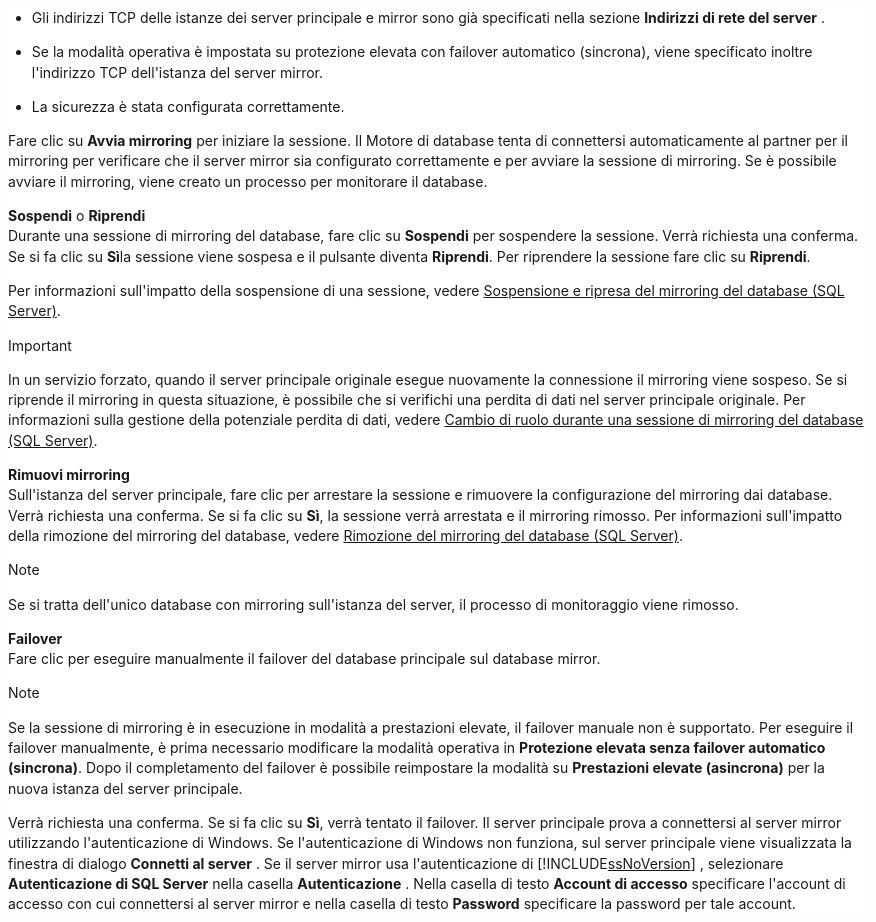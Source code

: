 -   Gli indirizzi TCP delle istanze dei server principale e mirror sono già specificati nella sezione **Indirizzi di rete del server** .  
  
-   Se la modalità operativa è impostata su protezione elevata con failover automatico (sincrona), viene specificato inoltre l'indirizzo TCP dell'istanza del server mirror.  
  
-   La sicurezza è stata configurata correttamente.  
  
 Fare clic su **Avvia mirroring** per iniziare la sessione. Il Motore di database tenta di connettersi automaticamente al partner per il mirroring per verificare che il server mirror sia configurato correttamente e per avviare la sessione di mirroring. Se è possibile avviare il mirroring, viene creato un processo per monitorare il database.  
  
 **Sospendi** o **Riprendi**  
 Durante una sessione di mirroring del database, fare clic su **Sospendi** per sospendere la sessione. Verrà richiesta una conferma. Se si fa clic su **Sì**la sessione viene sospesa e il pulsante diventa **Riprendi**. Per riprendere la sessione fare clic su **Riprendi**.  
  
 Per informazioni sull'impatto della sospensione di una sessione, vedere [Sospensione e ripresa del mirroring del database &#40;SQL Server&#41;](../../database-engine/database-mirroring/database-mirroring-sql-server.md).  
  
> [!IMPORTANT]  
>  In un servizio forzato, quando il server principale originale esegue nuovamente la connessione il mirroring viene sospeso. Se si riprende il mirroring in questa situazione, è possibile che si verifichi una perdita di dati nel server principale originale. Per informazioni sulla gestione della potenziale perdita di dati, vedere [Cambio di ruolo durante una sessione di mirroring del database &#40;SQL Server&#41;](../../database-engine/database-mirroring/role-switching-during-a-database-mirroring-session-sql-server.md).  
  
 **Rimuovi mirroring**  
 Sull'istanza del server principale, fare clic per arrestare la sessione e rimuovere la configurazione del mirroring dai database. Verrà richiesta una conferma. Se si fa clic su **Sì**, la sessione verrà arrestata e il mirroring rimosso. Per informazioni sull'impatto della rimozione del mirroring del database, vedere [Rimozione del mirroring del database &#40;SQL Server&#41;](../../database-engine/database-mirroring/removing-database-mirroring-sql-server.md).  
  
> [!NOTE]  
>  Se si tratta dell'unico database con mirroring sull'istanza del server, il processo di monitoraggio viene rimosso.  
  
 **Failover**  
 Fare clic per eseguire manualmente il failover del database principale sul database mirror.  
  
> [!NOTE]  
>  Se la sessione di mirroring è in esecuzione in modalità a prestazioni elevate, il failover manuale non è supportato. Per eseguire il failover manualmente, è prima necessario modificare la modalità operativa in **Protezione elevata senza failover automatico (sincrona)**. Dopo il completamento del failover è possibile reimpostare la modalità su **Prestazioni elevate (asincrona)** per la nuova istanza del server principale.  
  
 Verrà richiesta una conferma. Se si fa clic su **Sì**, verrà tentato il failover. Il server principale prova a connettersi al server mirror utilizzando l'autenticazione di Windows. Se l'autenticazione di Windows non funziona, sul server principale viene visualizzata la finestra di dialogo **Connetti al server** . Se il server mirror usa l'autenticazione di [!INCLUDE[ssNoVersion](../../includes/ssnoversion-md.md)] , selezionare **Autenticazione di SQL Server** nella casella **Autenticazione** . Nella casella di testo **Account di accesso** specificare l'account di accesso con cui connettersi al server mirror e nella casella di testo **Password** specificare la password per tale account.  
  